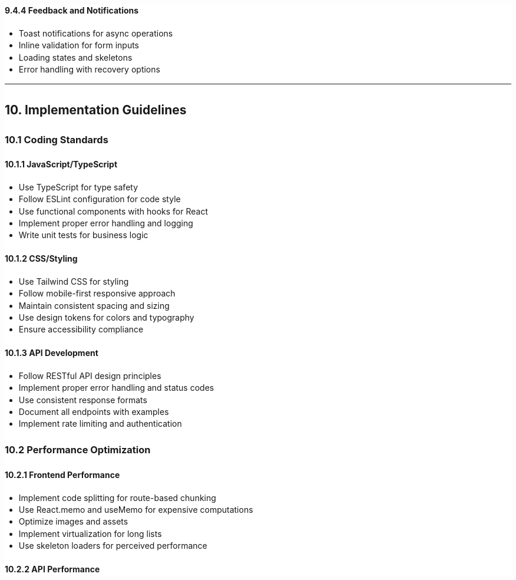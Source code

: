 
#### 9.4.4 Feedback and Notifications

- Toast notifications for async operations
- Inline validation for form inputs
- Loading states and skeletons
- Error handling with recovery options


---

## 10. Implementation Guidelines

### 10.1 Coding Standards

#### 10.1.1 JavaScript/TypeScript

- Use TypeScript for type safety
- Follow ESLint configuration for code style
- Use functional components with hooks for React
- Implement proper error handling and logging
- Write unit tests for business logic


#### 10.1.2 CSS/Styling

- Use Tailwind CSS for styling
- Follow mobile-first responsive approach
- Maintain consistent spacing and sizing
- Use design tokens for colors and typography
- Ensure accessibility compliance


#### 10.1.3 API Development

- Follow RESTful API design principles
- Implement proper error handling and status codes
- Use consistent response formats
- Document all endpoints with examples
- Implement rate limiting and authentication


### 10.2 Performance Optimization

#### 10.2.1 Frontend Performance

- Implement code splitting for route-based chunking
- Use React.memo and useMemo for expensive computations
- Optimize images and assets
- Implement virtualization for long lists
- Use skeleton loaders for perceived performance


#### 10.2.2 API Performance
